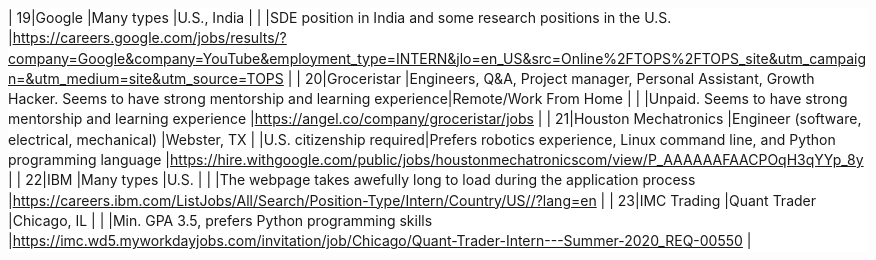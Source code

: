|   19|Google                 |Many types                                                                                                                 |U.S., India                                                                                                                                                                                                                                                                                           |                          |                         |SDE position in India and some research positions in the U.S.                                                                                                                                                       |https://careers.google.com/jobs/results/?company=Google&company=YouTube&employment_type=INTERN&jlo=en_US&src=Online%2FTOPS%2FTOPS_site&utm_campaign=&utm_medium=site&utm_source=TOPS                                                                                                                        |
|   20|Groceristar            |Engineers, Q&A, Project manager, Personal Assistant, Growth Hacker. Seems to have strong mentorship and learning experience|Remote/Work From Home                                                                                                                                                                                                                                                                                 |                          |                         |Unpaid. Seems to have strong mentorship and learning experience                                                                                                                                                     |https://angel.co/company/groceristar/jobs                                                                                                                                                                                                                                                                   |
|   21|Houston Mechatronics   |Engineer (software, electrical, mechanical)                                                                                |Webster, TX                                                                                                                                                                                                                                                                                           |                          |U.S. citizenship required|Prefers robotics experience, Linux command line, and Python programming language                                                                                                                                    |https://hire.withgoogle.com/public/jobs/houstonmechatronicscom/view/P_AAAAAAFAACPOqH3qYYp_8y                                                                                                                                                                                                                |
|   22|IBM                    |Many types                                                                                                                 |U.S.                                                                                                                                                                                                                                                                                                  |                          |                         |The webpage takes awefully long to load during the application process                                                                                                                                              |https://careers.ibm.com/ListJobs/All/Search/Position-Type/Intern/Country/US//?lang=en                                                                                                                                                                                                                       |
|   23|IMC Trading            |Quant Trader                                                                                                               |Chicago, IL                                                                                                                                                                                                                                                                                           |                          |                         |Min. GPA 3.5, prefers Python programming skills                                                                                                                                                                     |https://imc.wd5.myworkdayjobs.com/invitation/job/Chicago/Quant-Trader-Intern---Summer-2020_REQ-00550                                                                                                                                                                                                        |